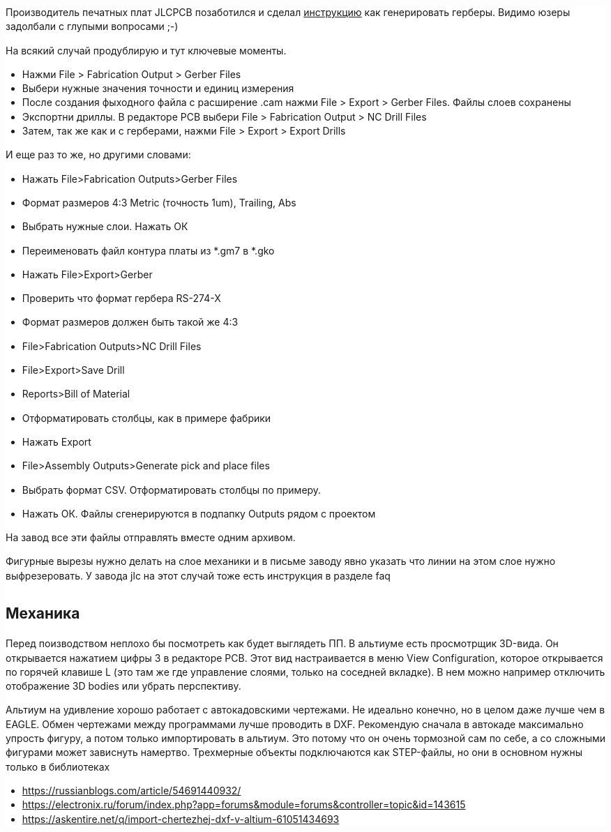 Производитель печатных плат JLCPCB позаботился и сделал [инструкцию](https://support.jlcpcb.com/article/42-how-to-export-altium-pcb-to-gerber-files) как генерировать герберы. Видимо юзеры задолбали с глупыми вопросами ;-)

На всякий случай продублирую и тут ключевые моменты.
- Нажми File > Fabrication Output > Gerber Files
- Выбери нужные значения точности и единиц измерения
- После создания фыходного файла с расширение .cam нажми File > Export > Gerber Files. Файлы слоев сохранены
- Экспортни дриллы. В редакторе PCB выбери File > Fabrication Output > NC Drill Files
- Затем, так же как и с герберами, нажми File > Export > Export Drills

И еще раз то же, но другими словами:

- Нажать File>Fabrication Outputs>Gerber Files
- Формат размеров 4:3 Metric (точность 1um), Trailing, Abs
- Выбрать нужные слои. Нажать ОК

- Переименовать файл контура платы из *.gm7 в *.gko 

- Нажать File>Export>Gerber
- Проверить что формат гербера RS-274-X
- Формат размеров должен быть такой же 4:3

- File>Fabrication Outputs>NC Drill Files
- File>Export>Save Drill

- Reports>Bill of Material
- Отформатировать столбцы, как в примере фабрики
- Нажать Export

- File>Assembly Outputs>Generate pick and place files
- Выбрать формат CSV. Отформатировать столбцы по примеру.
- Нажать ОК. Файлы сгенерируются в подпапку Outputs рядом с проектом

На завод все эти файлы отправлять вместе одним архивом.

Фигурные вырезы нужно делать на слое механики и в письме заводу явно указать что линии на этом слое нужно выфрезеровать. У завода jlc на этот случай тоже есть инструкция в разделе faq


## Механика
Перед поизводством неплохо бы посмотреть как будет выглядеть ПП. В альтиуме есть просмотрщик 3D-вида. Он открывается нажатием цифры 3 в редакторе PCB. Этот вид настраивается в меню View Configuration, которое открывается по горячей клавише L (это там же где управление слоями, только на соседней вкладке). В нем можно например отключить отображение 3D bodies или убрать перспективу. 

Альтиум на удивление хорошо работает с автокадовскими чертежами. Не идеально конечно, но в целом даже лучше чем в EAGLE. Обмен чертежами между программами лучше проводить в DXF. Рекомендую сначала в автокаде максимально упрость фигуру, а потом только импортировать в альтиум. Это потому что он очень тормозной сам по себе, а со сложными фигурами может зависнуть намертво. Трехмерные объекты подключаются как STEP-файлы, но они в основном нужны только в библиотеках

- <https://russianblogs.com/article/54691440932/>
- <https://electronix.ru/forum/index.php?app=forums&module=forums&controller=topic&id=143615>
- <https://askentire.net/q/import-chertezhej-dxf-v-altium-61051434693>

